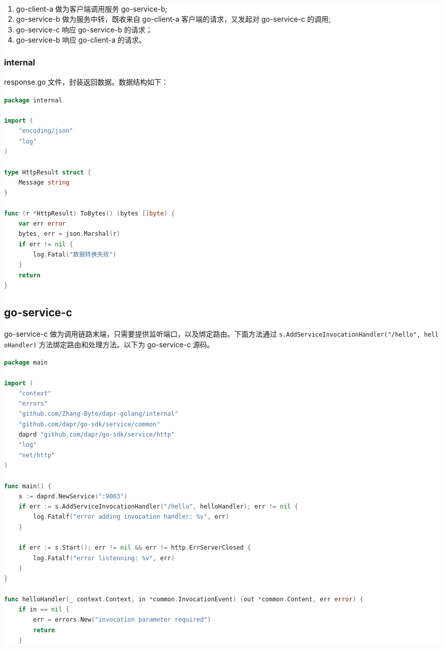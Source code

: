 1. go-client-a 做为客户端调用服务 go-service-b;
2. go-service-b 做为服务中转，既收来自 go-client-a 客户端的请求，又发起对 go-service-c 的调用;
3. go-service-c 响应 go-service-b 的请求；
4. go-service-b 响应 go-client-a 的请求。

### internal

response.go 文件，封装返回数据。数据结构如下：

``` go
package internal

import (
	"encoding/json"
	"log"
)

type HttpResult struct {
	Message string
}

func (r *HttpResult) ToBytes() (bytes []byte) {
	var err error
	bytes, err = json.Marshal(r)
	if err != nil {
		log.Fatal("数据转换失败")
	}
	return
}
```

## go-service-c

go-service-c 做为调用链路末端，只需要提供监听端口，以及绑定路由。下面方法通过 `s.AddServiceInvocationHandler("/hello", helloHandler)` 方法绑定路由和处理方法。以下为 go-service-c 源码。

``` go
package main

import (
	"context"
	"errors"
	"github.com/Zhang-Byte/dapr-golang/internal"
	"github.com/dapr/go-sdk/service/common"
	daprd "github.com/dapr/go-sdk/service/http"
	"log"
	"net/http"
)

func main() {
	s := daprd.NewService(":9003")
	if err := s.AddServiceInvocationHandler("/hello", helloHandler); err != nil {
		log.Fatalf("error adding invocation handler: %v", err)
	}

	if err := s.Start(); err != nil && err != http.ErrServerClosed {
		log.Fatalf("error listenning: %v", err)
	}
}

func helloHandler(_ context.Context, in *common.InvocationEvent) (out *common.Content, err error) {
	if in == nil {
		err = errors.New("invocation parameter required")
		return
	}
```